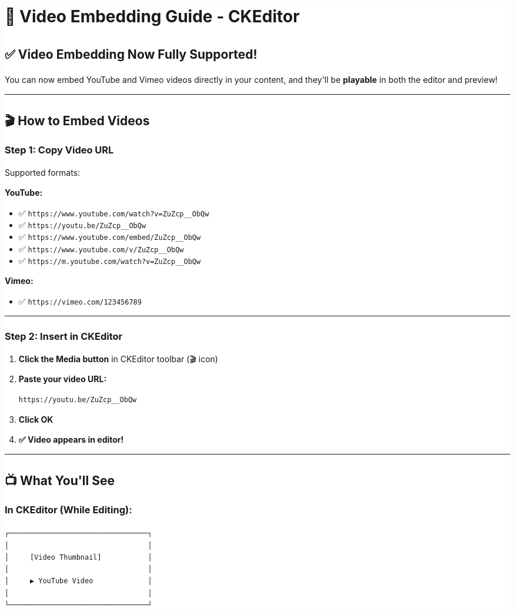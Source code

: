 # 🎥 Video Embedding Guide - CKEditor

## ✅ **Video Embedding Now Fully Supported!**

You can now embed YouTube and Vimeo videos directly in your content, and they'll be **playable** in both the editor and preview!

---

## 🎬 **How to Embed Videos**

### **Step 1: Copy Video URL**

Supported formats:

**YouTube:**
- ✅ `https://www.youtube.com/watch?v=ZuZcp__ObQw`
- ✅ `https://youtu.be/ZuZcp__ObQw`
- ✅ `https://www.youtube.com/embed/ZuZcp__ObQw`
- ✅ `https://www.youtube.com/v/ZuZcp__ObQw`
- ✅ `https://m.youtube.com/watch?v=ZuZcp__ObQw`

**Vimeo:**
- ✅ `https://vimeo.com/123456789`

---

### **Step 2: Insert in CKEditor**

1. **Click the Media button** in CKEditor toolbar (🎬 icon)

2. **Paste your video URL:**
   ```
   https://youtu.be/ZuZcp__ObQw
   ```

3. **Click OK**

4. **✅ Video appears in editor!**

---

## 📺 **What You'll See**

### **In CKEditor (While Editing):**

```
┌─────────────────────────────────┐
│                                 │
│     [Video Thumbnail]           │
│                                 │
│     ▶ YouTube Video             │
│                                 │
└─────────────────────────────────┘
```
